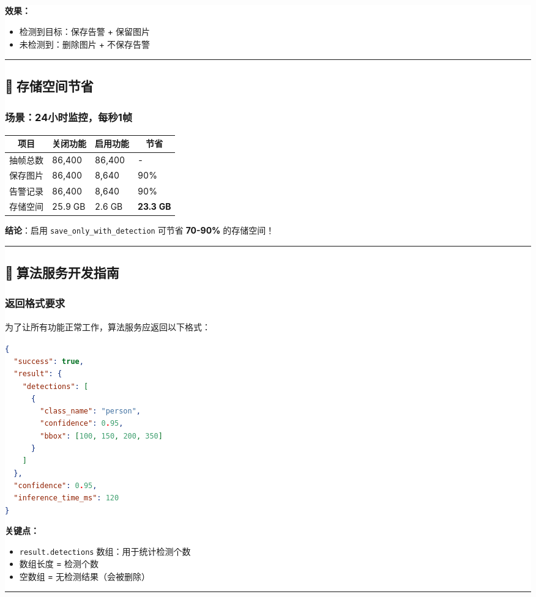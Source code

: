 **效果：**
- 检测到目标：保存告警 + 保留图片
- 未检测到：删除图片 + 不保存告警

---

## 💾 存储空间节省

### 场景：24小时监控，每秒1帧

| 项目 | 关闭功能 | 启用功能 | 节省 |
|------|----------|----------|------|
| 抽帧总数 | 86,400 | 86,400 | - |
| 保存图片 | 86,400 | 8,640 | 90% |
| 告警记录 | 86,400 | 8,640 | 90% |
| 存储空间 | 25.9 GB | 2.6 GB | **23.3 GB** |

**结论**：启用 `save_only_with_detection` 可节省 **70-90%** 的存储空间！

---

## 🔧 算法服务开发指南

### 返回格式要求

为了让所有功能正常工作，算法服务应返回以下格式：

```json
{
  "success": true,
  "result": {
    "detections": [
      {
        "class_name": "person",
        "confidence": 0.95,
        "bbox": [100, 150, 200, 350]
      }
    ]
  },
  "confidence": 0.95,
  "inference_time_ms": 120
}
```

**关键点：**
- `result.detections` 数组：用于统计检测个数
- 数组长度 = 检测个数
- 空数组 = 无检测结果（会被删除）

---
